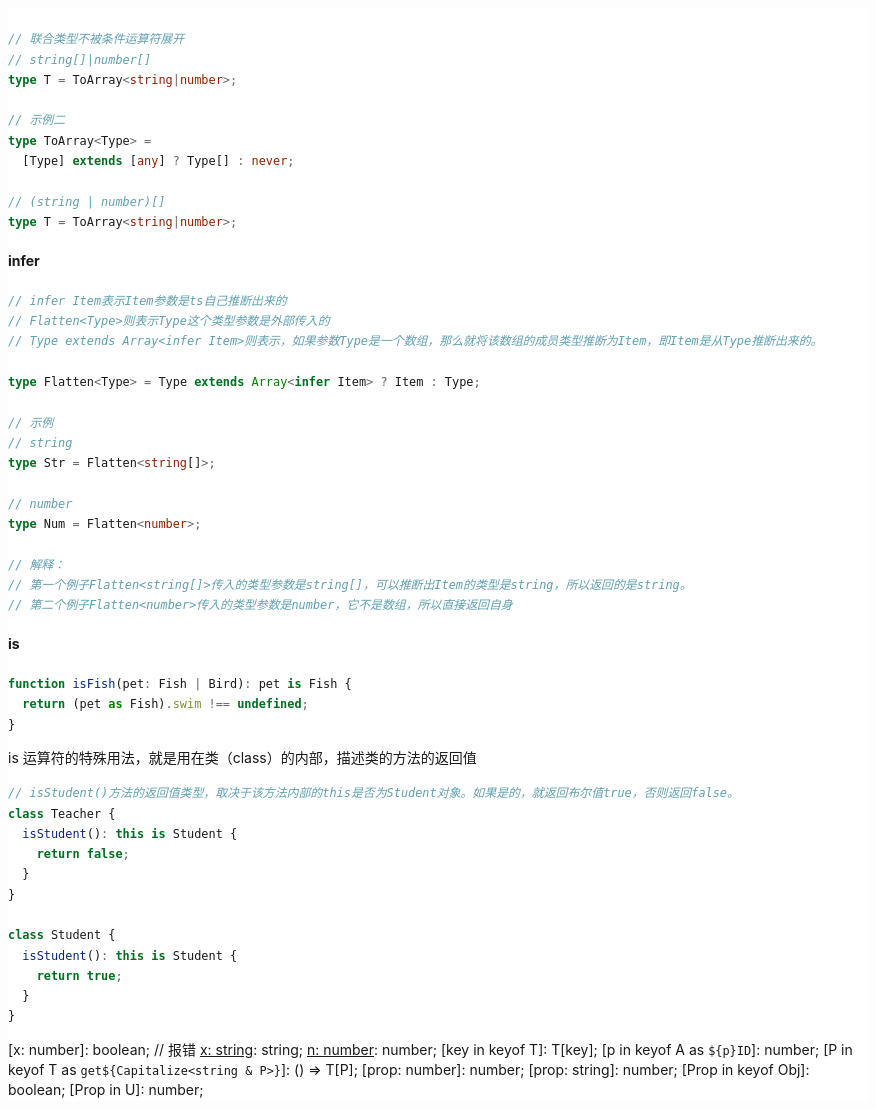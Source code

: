 ```typescript

// 联合类型不被条件运算符展开
// string[]|number[]
type T = ToArray<string|number>;

// 示例二
type ToArray<Type> =
  [Type] extends [any] ? Type[] : never;

// (string | number)[]
type T = ToArray<string|number>;
```

#### infer

```typescript
// infer Item表示Item参数是ts自己推断出来的
// Flatten<Type>则表示Type这个类型参数是外部传入的
// Type extends Array<infer Item>则表示，如果参数Type是一个数组，那么就将该数组的成员类型推断为Item，即Item是从Type推断出来的。

type Flatten<Type> = Type extends Array<infer Item> ? Item : Type;

// 示例
// string
type Str = Flatten<string[]>;

// number
type Num = Flatten<number>;

// 解释：
// 第一个例子Flatten<string[]>传入的类型参数是string[]，可以推断出Item的类型是string，所以返回的是string。
// 第二个例子Flatten<number>传入的类型参数是number，它不是数组，所以直接返回自身
```

#### is

```typescript
function isFish(pet: Fish | Bird): pet is Fish {
  return (pet as Fish).swim !== undefined;
}
```

is 运算符的特殊用法，就是用在类（class）的内部，描述类的方法的返回值

```typescript
// isStudent()方法的返回值类型，取决于该方法内部的this是否为Student对象。如果是的，就返回布尔值true，否则返回false。
class Teacher {
  isStudent(): this is Student {
    return false;
  }
}

class Student {
  isStudent(): this is Student {
    return true;
  }
}
```


  [x: string]: any;
  [Key in keyof Point]: Point[Key];
  [Key in keyof Point]: Point[Key];
  [index: string]: number;
  [index: number]: string;
  [key: string]: any;
  [property: string]: string;
  [property: number]: string;
  [property: symbol]: string;
  [n: number]: number;
  [x: number]: boolean; // 报错
  [x: string]: string;
  [n: number]: number;
  [key in keyof T]: T[key];
  [p in keyof A as `${p}ID`]: number;
  [P in keyof T as `get${Capitalize<string & P>}`]: () => T[P];
  [prop: number]: number;
  [prop: string]: number;
  [Prop in keyof Obj]: boolean;
  [Prop in U]: number;